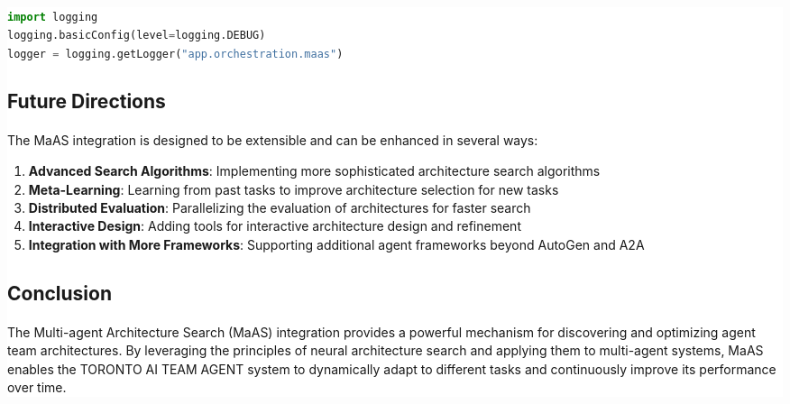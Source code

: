 ```python
import logging
logging.basicConfig(level=logging.DEBUG)
logger = logging.getLogger("app.orchestration.maas")
```

## Future Directions

The MaAS integration is designed to be extensible and can be enhanced in several ways:

1. **Advanced Search Algorithms**: Implementing more sophisticated architecture search algorithms
2. **Meta-Learning**: Learning from past tasks to improve architecture selection for new tasks
3. **Distributed Evaluation**: Parallelizing the evaluation of architectures for faster search
4. **Interactive Design**: Adding tools for interactive architecture design and refinement
5. **Integration with More Frameworks**: Supporting additional agent frameworks beyond AutoGen and A2A

## Conclusion

The Multi-agent Architecture Search (MaAS) integration provides a powerful mechanism for discovering and optimizing agent team architectures. By leveraging the principles of neural architecture search and applying them to multi-agent systems, MaAS enables the TORONTO AI TEAM AGENT system to dynamically adapt to different tasks and continuously improve its performance over time.
